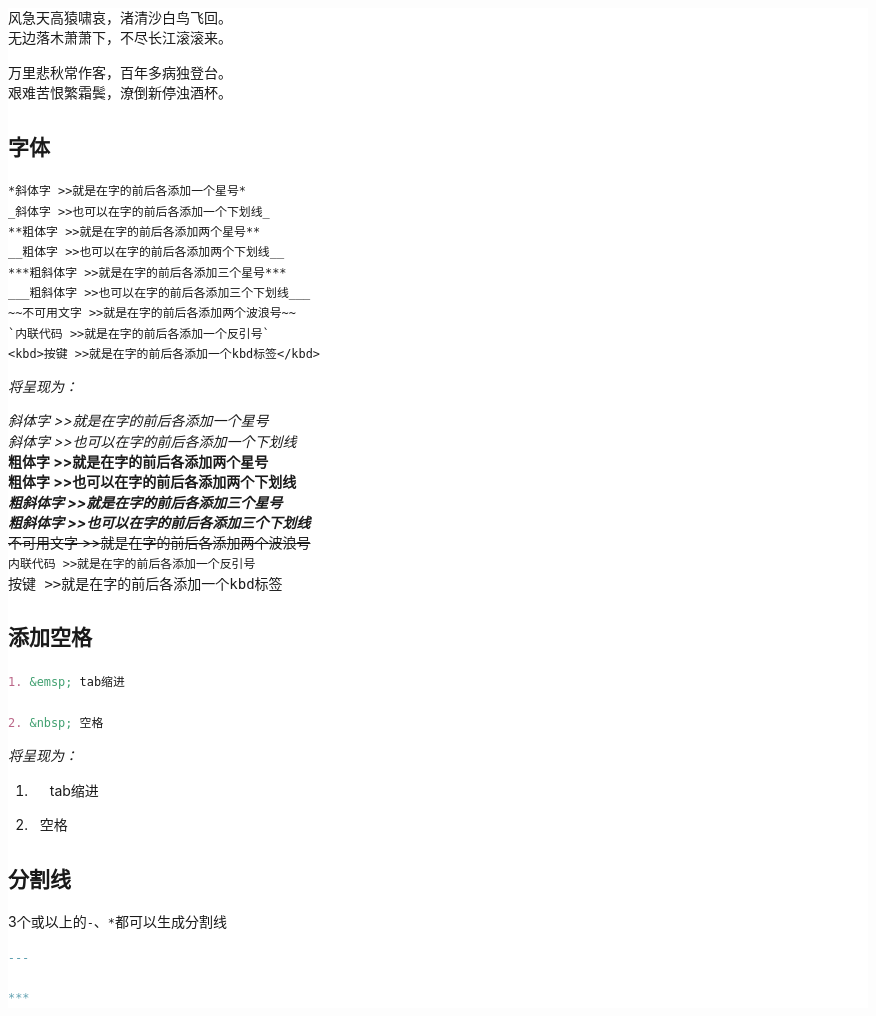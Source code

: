 风急天高猿啸哀，渚清沙白鸟飞回。  
无边落木萧萧下，不尽长江滚滚来。

 万里悲秋常作客，百年多病独登台。  
  艰难苦恨繁霜鬓，潦倒新停浊酒杯。

## 字体

```
*斜体字 >>就是在字的前后各添加一个星号*  
_斜体字 >>也可以在字的前后各添加一个下划线_  
**粗体字 >>就是在字的前后各添加两个星号**  
__粗体字 >>也可以在字的前后各添加两个下划线__  
***粗斜体字 >>就是在字的前后各添加三个星号***  
___粗斜体字 >>也可以在字的前后各添加三个下划线___  
~~不可用文字 >>就是在字的前后各添加两个波浪号~~    
`内联代码 >>就是在字的前后各添加一个反引号`  
<kbd>按键 >>就是在字的前后各添加一个kbd标签</kbd>
```

_将呈现为：_

*斜体字 >>就是在字的前后各添加一个星号*  
_斜体字 >>也可以在字的前后各添加一个下划线_  
**粗体字 >>就是在字的前后各添加两个星号**  
__粗体字 >>也可以在字的前后各添加两个下划线__  
***粗斜体字 >>就是在字的前后各添加三个星号***  
___粗斜体字 >>也可以在字的前后各添加三个下划线___  
~~不可用文字 >>就是在字的前后各添加两个波浪号~~  
`内联代码 >>就是在字的前后各添加一个反引号`  
<kbd>按键 >>就是在字的前后各添加一个kbd标签</kbd>

## 添加空格

```markdown
1. &emsp; tab缩进

2. &nbsp; 空格
```

_将呈现为：_

1. &emsp; tab缩进

2. &nbsp; 空格

## 分割线

3个或以上的`-`、`*`都可以生成分割线

```markdown
---

***
```
